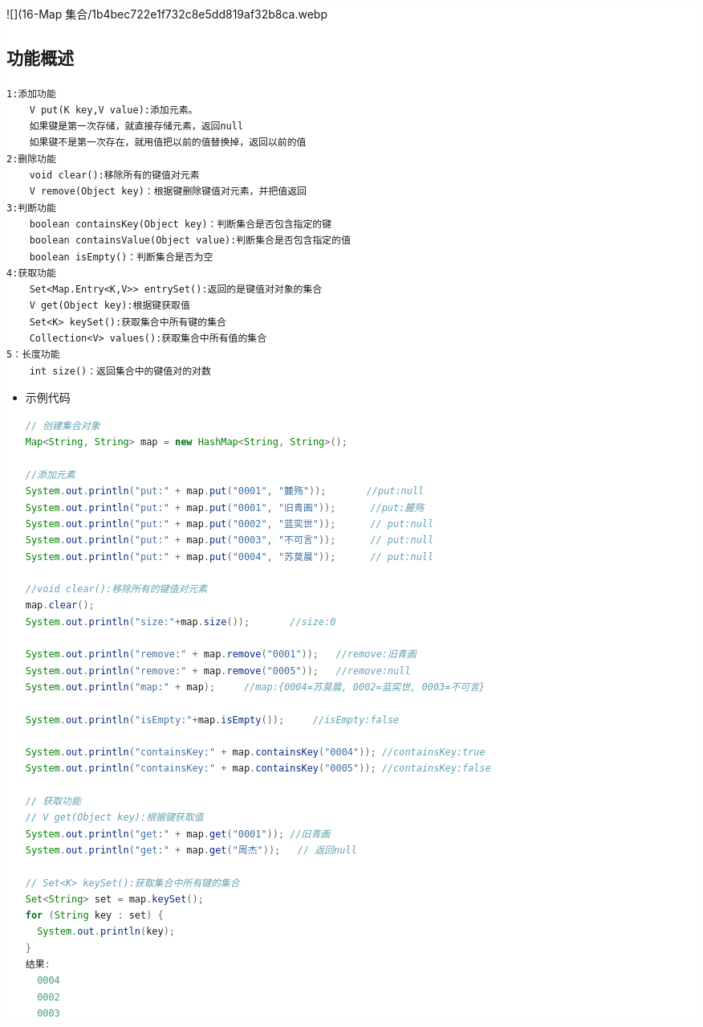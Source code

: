 !\[]\(16-Map 集合/1b4bec722e1f732c8e5dd819af32b8ca.webp

## 功能概述

```
1:添加功能
    V put(K key,V value):添加元素。
    如果键是第一次存储，就直接存储元素，返回null
    如果键不是第一次存在，就用值把以前的值替换掉，返回以前的值
2:删除功能
	void clear():移除所有的键值对元素
	V remove(Object key)：根据键删除键值对元素，并把值返回
3:判断功能
	boolean containsKey(Object key)：判断集合是否包含指定的键
	boolean containsValue(Object value):判断集合是否包含指定的值
	boolean isEmpty()：判断集合是否为空
4:获取功能
	Set<Map.Entry<K,V>> entrySet():返回的是键值对对象的集合
	V get(Object key):根据键获取值
	Set<K> keySet():获取集合中所有键的集合
	Collection<V> values():获取集合中所有值的集合
5：长度功能
	int size()：返回集合中的键值对的对数
```

- 示例代码

  ```java
  // 创建集合对象
  Map<String, String> map = new HashMap<String, String>();

  //添加元素
  System.out.println("put:" + map.put("0001", "麓殇"));		//put:null
  System.out.println("put:" + map.put("0001", "旧青画"));		//put:麓殇
  System.out.println("put:" + map.put("0002", "蓝奕世"));		// put:null
  System.out.println("put:" + map.put("0003", "不可言"));		// put:null
  System.out.println("put:" + map.put("0004", "苏莫晨"));		// put:null

  //void clear():移除所有的键值对元素
  map.clear();
  System.out.println("size:"+map.size());		//size:0

  System.out.println("remove:" + map.remove("0001"));	//remove:旧青画
  System.out.println("remove:" + map.remove("0005"));	//remove:null
  System.out.println("map:" + map);		//map:{0004=苏莫晨, 0002=蓝奕世, 0003=不可言}

  System.out.println("isEmpty:"+map.isEmpty());		//isEmpty:false

  System.out.println("containsKey:" + map.containsKey("0004"));	//containsKey:true
  System.out.println("containsKey:" + map.containsKey("0005"));	//containsKey:false

  // 获取功能
  // V get(Object key):根据键获取值
  System.out.println("get:" + map.get("0001"));	//旧青画
  System.out.println("get:" + map.get("周杰")); 	// 返回null

  // Set<K> keySet():获取集合中所有键的集合
  Set<String> set = map.keySet();
  for (String key : set) {
  	System.out.println(key);
  }
  结果:
  	0004
  	0002
  	0003
  ```